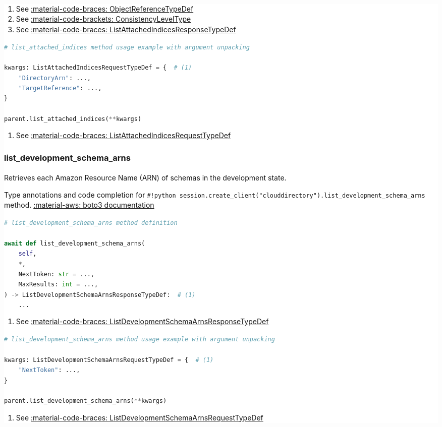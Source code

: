 1. See [:material-code-braces: ObjectReferenceTypeDef](./type_defs.md#objectreferencetypedef)
2. See [:material-code-brackets: ConsistencyLevelType](./literals.md#consistencyleveltype)
3. See [:material-code-braces: ListAttachedIndicesResponseTypeDef](./type_defs.md#listattachedindicesresponsetypedef)


```python
# list_attached_indices method usage example with argument unpacking

kwargs: ListAttachedIndicesRequestTypeDef = {  # (1)
    "DirectoryArn": ...,
    "TargetReference": ...,
}

parent.list_attached_indices(**kwargs)
```

1. See [:material-code-braces: ListAttachedIndicesRequestTypeDef](./type_defs.md#listattachedindicesrequesttypedef)

### list\_development\_schema\_arns

Retrieves each Amazon Resource Name (ARN) of schemas in the development state.

Type annotations and code completion for `#!python session.create_client("clouddirectory").list_development_schema_arns` method.
[:material-aws: boto3 documentation](https://boto3.amazonaws.com/v1/documentation/api/latest/reference/services/clouddirectory/client/list_development_schema_arns.html)

```python
# list_development_schema_arns method definition

await def list_development_schema_arns(
    self,
    *,
    NextToken: str = ...,
    MaxResults: int = ...,
) -> ListDevelopmentSchemaArnsResponseTypeDef:  # (1)
    ...
```

1. See [:material-code-braces: ListDevelopmentSchemaArnsResponseTypeDef](./type_defs.md#listdevelopmentschemaarnsresponsetypedef)


```python
# list_development_schema_arns method usage example with argument unpacking

kwargs: ListDevelopmentSchemaArnsRequestTypeDef = {  # (1)
    "NextToken": ...,
}

parent.list_development_schema_arns(**kwargs)
```

1. See [:material-code-braces: ListDevelopmentSchemaArnsRequestTypeDef](./type_defs.md#listdevelopmentschemaarnsrequesttypedef)
